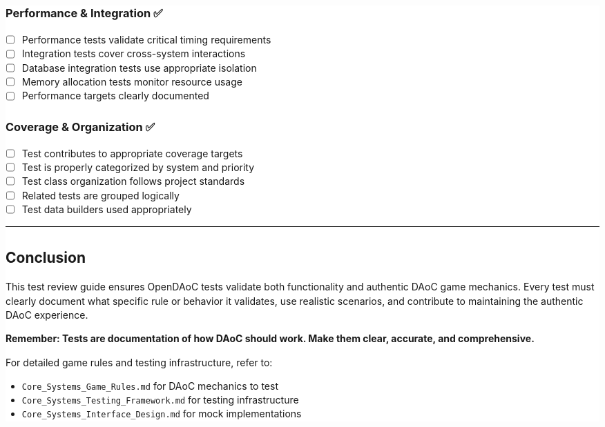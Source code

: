 ### Performance & Integration ✅
- [ ] Performance tests validate critical timing requirements
- [ ] Integration tests cover cross-system interactions
- [ ] Database integration tests use appropriate isolation
- [ ] Memory allocation tests monitor resource usage
- [ ] Performance targets clearly documented

### Coverage & Organization ✅
- [ ] Test contributes to appropriate coverage targets
- [ ] Test is properly categorized by system and priority
- [ ] Test class organization follows project standards
- [ ] Related tests are grouped logically
- [ ] Test data builders used appropriately

---

## Conclusion

This test review guide ensures OpenDAoC tests validate both functionality and authentic DAoC game mechanics. Every test must clearly document what specific rule or behavior it validates, use realistic scenarios, and contribute to maintaining the authentic DAoC experience.

**Remember: Tests are documentation of how DAoC should work. Make them clear, accurate, and comprehensive.**

For detailed game rules and testing infrastructure, refer to:
- `Core_Systems_Game_Rules.md` for DAoC mechanics to test
- `Core_Systems_Testing_Framework.md` for testing infrastructure
- `Core_Systems_Interface_Design.md` for mock implementations 